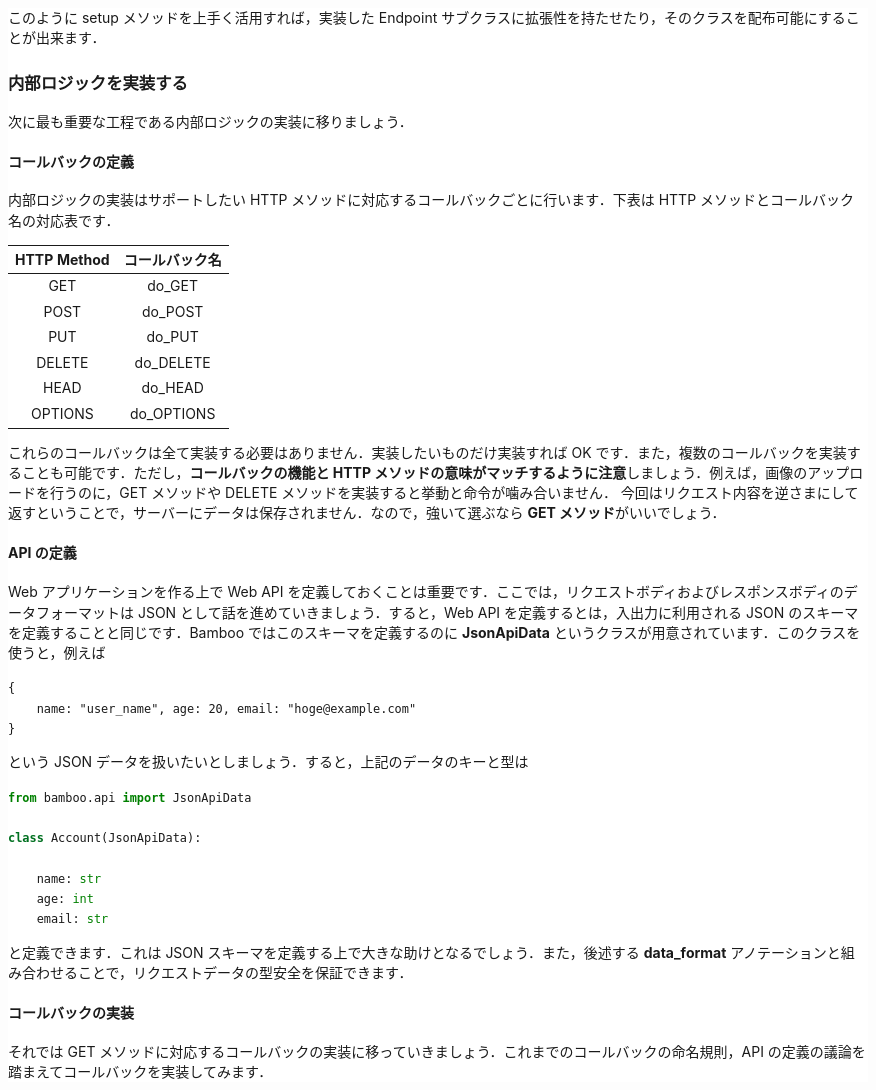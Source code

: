 このように setup メソッドを上手く活用すれば，実装した Endpoint サブクラスに拡張性を持たせたり，そのクラスを配布可能にすることが出来ます．

### 内部ロジックを実装する
次に最も重要な工程である内部ロジックの実装に移りましょう．

#### コールバックの定義
内部ロジックの実装はサポートしたい HTTP メソッドに対応するコールバックごとに行います．下表は HTTP メソッドとコールバック名の対応表です．

|   HTTP Method     |   コールバック名  |
| :---------------: | :---------------: |
|       GET         |       do_GET      |
|       POST        |       do_POST     |
|       PUT         |       do_PUT      |
|       DELETE      |       do_DELETE   |
|       HEAD        |       do_HEAD     |
|       OPTIONS     |       do_OPTIONS  |

これらのコールバックは全て実装する必要はありません．実装したいものだけ実装すれば OK です．また，複数のコールバックを実装することも可能です．ただし，**コールバックの機能と HTTP メソッドの意味がマッチするように注意**しましょう．例えば，画像のアップロードを行うのに，GET メソッドや DELETE メソッドを実装すると挙動と命令が噛み合いません．
今回はリクエスト内容を逆さまにして返すということで，サーバーにデータは保存されません．なので，強いて選ぶなら **GET メソッド**がいいでしょう．

#### API の定義
Web アプリケーションを作る上で Web API を定義しておくことは重要です．ここでは，リクエストボディおよびレスポンスボディのデータフォーマットは JSON として話を進めていきましょう．すると，Web API を定義するとは，入出力に利用される JSON のスキーマを定義することと同じです．Bamboo ではこのスキーマを定義するのに **JsonApiData** というクラスが用意されています．このクラスを使うと，例えば

```
{
    name: "user_name", age: 20, email: "hoge@example.com"
}
```

という JSON データを扱いたいとしましょう．すると，上記のデータのキーと型は

```python
from bamboo.api import JsonApiData

class Account(JsonApiData):

    name: str
    age: int
    email: str
```

と定義できます．これは JSON スキーマを定義する上で大きな助けとなるでしょう．また，後述する **data_format** アノテーションと組み合わせることで，リクエストデータの型安全を保証できます．

#### コールバックの実装

それでは GET メソッドに対応するコールバックの実装に移っていきましょう．これまでのコールバックの命名規則，API の定義の議論を踏まえてコールバックを実装してみます．

